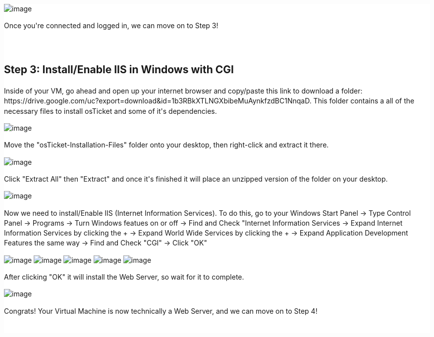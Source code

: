 <img width="386" height="393" alt="image" src="https://github.com/user-attachments/assets/b49e572e-65ee-4772-be7d-55a008a2845f" />
</p>
<p>
Once you're connected and logged in, we can move on to Step 3!
</p>
<br />

<h2> Step 3: Install/Enable IIS in Windows with CGI</h2>
<p>
Inside of your VM, go ahead and open up your internet browser and copy/paste this link to download a folder: https://drive.google.com/uc?export=download&id=1b3RBkXTLNGXbibeMuAynkfzdBC1NnqaD. This folder contains a all of the necessary files to install osTicket and some of it's dependencies.
</p>
<p>
<img width="1920" height="1040" alt="image" src="https://github.com/user-attachments/assets/6733f556-a93a-4b09-8a58-714bcab40f41" />
</p>
<p>
Move the "osTicket-Installation-Files" folder onto your desktop, then right-click and extract it there.
</p>
<p>
 <img width="1919" height="1041" alt="image" src="https://github.com/user-attachments/assets/b4a37c21-a24e-417a-9d14-df8a75728ed4" />
</p>
<p>
  Click "Extract All" then "Extract" and once it's finished it will place an unzipped version of the folder on your desktop.
</p>
<p>
<img width="1918" height="1038" alt="image" src="https://github.com/user-attachments/assets/b5b09183-0c60-4249-9e9b-42898aaabd0c" />
</p>
<p>
Now we need to install/Enable IIS (Internet Information Services). To do this, go to your Windows Start Panel -> Type Control Panel -> Programs -> Turn Windows featues on or off -> Find and Check "Internet Information Services -> Expand Internet Information Services by clicking the + -> Expand World Wide Services by clicking the + -> Expand Application Development Features the same way -> Find and Check "CGI" -> Click "OK"
</p>
<p>
<img width="1920" height="1080" alt="image" src="https://github.com/user-attachments/assets/a0eccc43-c6b2-40a6-b78f-182bce737170" />
<img width="501" height="198" alt="image" src="https://github.com/user-attachments/assets/cf947e5b-280b-4404-b20c-98713e5dcf55" />
<img width="1116" height="146" alt="image" src="https://github.com/user-attachments/assets/f34de5bb-4961-4ac7-b2e4-967fdf0b476c" />
<img width="1114" height="629" alt="image" src="https://github.com/user-attachments/assets/fe3c1a1d-bae2-4349-9e83-8c3f3e95b023" />
<img width="1109" height="633" alt="image" src="https://github.com/user-attachments/assets/6bea0a77-02f9-4970-ab57-32fcdec062cc" />
</p>
<p>
After clicking "OK" it will install the Web Server, so wait for it to complete.
</p>
<p>
<img width="667" height="488" alt="image" src="https://github.com/user-attachments/assets/42276ed0-d026-4b7a-91b3-3de9e666e5a2" />
</p>
<p>
Congrats! Your Virtual Machine is now technically a Web Server, and we can move on to Step 4!
</p>
<br />
